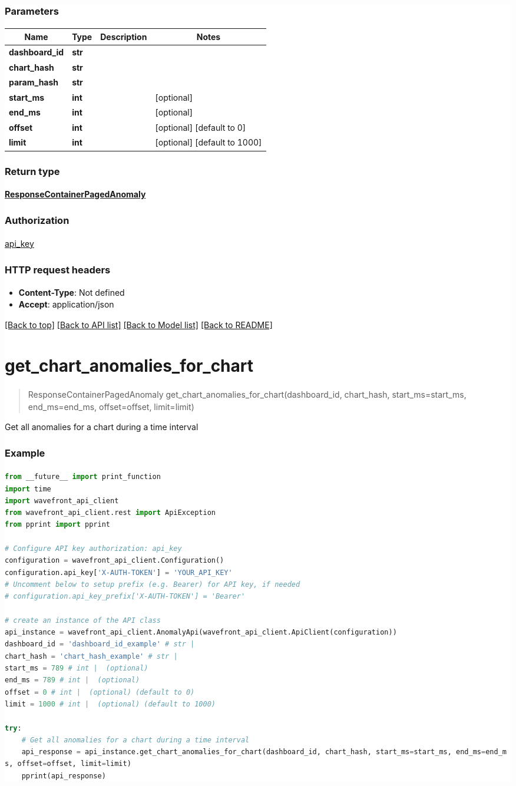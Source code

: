 
### Parameters

Name | Type | Description  | Notes
------------- | ------------- | ------------- | -------------
 **dashboard_id** | **str**|  | 
 **chart_hash** | **str**|  | 
 **param_hash** | **str**|  | 
 **start_ms** | **int**|  | [optional] 
 **end_ms** | **int**|  | [optional] 
 **offset** | **int**|  | [optional] [default to 0]
 **limit** | **int**|  | [optional] [default to 1000]

### Return type

[**ResponseContainerPagedAnomaly**](ResponseContainerPagedAnomaly.md)

### Authorization

[api_key](../README.md#api_key)

### HTTP request headers

 - **Content-Type**: Not defined
 - **Accept**: application/json

[[Back to top]](#) [[Back to API list]](../README.md#documentation-for-api-endpoints) [[Back to Model list]](../README.md#documentation-for-models) [[Back to README]](../README.md)

# **get_chart_anomalies_for_chart**
> ResponseContainerPagedAnomaly get_chart_anomalies_for_chart(dashboard_id, chart_hash, start_ms=start_ms, end_ms=end_ms, offset=offset, limit=limit)

Get all anomalies for a chart during a time interval



### Example
```python
from __future__ import print_function
import time
import wavefront_api_client
from wavefront_api_client.rest import ApiException
from pprint import pprint

# Configure API key authorization: api_key
configuration = wavefront_api_client.Configuration()
configuration.api_key['X-AUTH-TOKEN'] = 'YOUR_API_KEY'
# Uncomment below to setup prefix (e.g. Bearer) for API key, if needed
# configuration.api_key_prefix['X-AUTH-TOKEN'] = 'Bearer'

# create an instance of the API class
api_instance = wavefront_api_client.AnomalyApi(wavefront_api_client.ApiClient(configuration))
dashboard_id = 'dashboard_id_example' # str | 
chart_hash = 'chart_hash_example' # str | 
start_ms = 789 # int |  (optional)
end_ms = 789 # int |  (optional)
offset = 0 # int |  (optional) (default to 0)
limit = 1000 # int |  (optional) (default to 1000)

try:
    # Get all anomalies for a chart during a time interval
    api_response = api_instance.get_chart_anomalies_for_chart(dashboard_id, chart_hash, start_ms=start_ms, end_ms=end_ms, offset=offset, limit=limit)
    pprint(api_response)
```